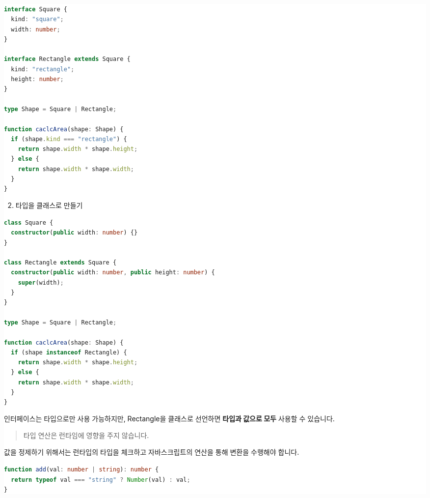 ```ts
interface Square {
  kind: "square";
  width: number;
}

interface Rectangle extends Square {
  kind: "rectangle";
  height: number;
}

type Shape = Square | Rectangle;

function caclcArea(shape: Shape) {
  if (shape.kind === "rectangle") {
    return shape.width * shape.height;
  } else {
    return shape.width * shape.width;
  }
}
```

2. 타입을 클래스로 만들기

```ts
class Square {
  constructor(public width: number) {}
}

class Rectangle extends Square {
  constructor(public width: number, public height: number) {
    super(width);
  }
}

type Shape = Square | Rectangle;

function caclcArea(shape: Shape) {
  if (shape instanceof Rectangle) {
    return shape.width * shape.height;
  } else {
    return shape.width * shape.width;
  }
}
```

인터페이스는 타입으로만 사용 가능하지만, Rectangle을 클래스로 선언하면 **타입과 값으로 모두** 사용할 수 있습니다.

> 타입 연산은 런타임에 영향을 주지 않습니다.

값을 정제하기 위해서는 런타입의 타입을 체크하고 자바스크립트의 연산을 통해 변환을 수행해야 합니다.

```ts
function add(val: number | string): number {
  return typeof val === "string" ? Number(val) : val;
}
```
